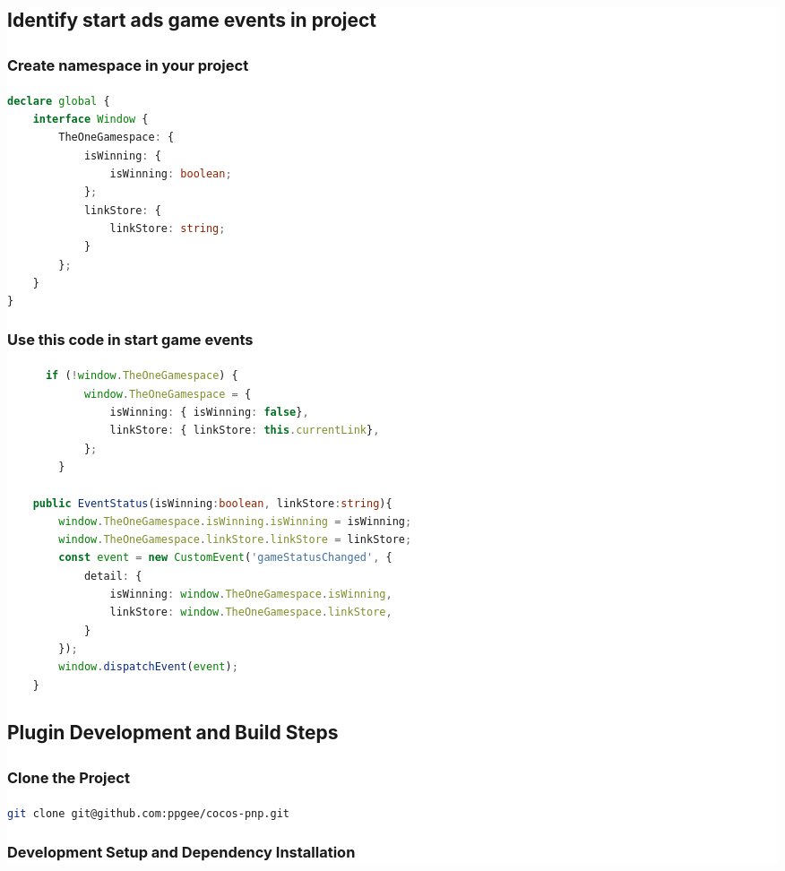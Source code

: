 ## Identify start ads game events in project
### Create namespace in your project
```ts
declare global {
    interface Window {
        TheOneGamespace: {
            isWinning: {
                isWinning: boolean;
            };
            linkStore: {
                linkStore: string;
            }
        };
    }
}

```

### Use this code in start game events
```ts
      if (!window.TheOneGamespace) {
            window.TheOneGamespace = { 
                isWinning: { isWinning: false}, 
                linkStore: { linkStore: this.currentLink}, 
            };
        }
        
    public EventStatus(isWinning:boolean, linkStore:string){
        window.TheOneGamespace.isWinning.isWinning = isWinning;
        window.TheOneGamespace.linkStore.linkStore = linkStore;
        const event = new CustomEvent('gameStatusChanged', { 
            detail: {
                isWinning: window.TheOneGamespace.isWinning,
                linkStore: window.TheOneGamespace.linkStore,
            } 
        });
        window.dispatchEvent(event);
    }
```



## Plugin Development and Build Steps

### Clone the Project

```bash
git clone git@github.com:ppgee/cocos-pnp.git
```

### Development Setup and Dependency Installation
